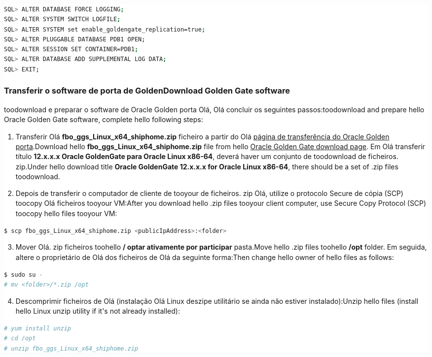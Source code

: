 ```bash
SQL> ALTER DATABASE FORCE LOGGING;
SQL> ALTER SYSTEM SWITCH LOGFILE;
SQL> ALTER SYSTEM set enable_goldengate_replication=true;
SQL> ALTER PLUGGABLE DATABASE PDB1 OPEN;
SQL> ALTER SESSION SET CONTAINER=PDB1;
SQL> ALTER DATABASE ADD SUPPLEMENTAL LOG DATA;
SQL> EXIT;
```

### <a name="download-golden-gate-software"></a><span data-ttu-id="827bb-184">Transferir o software de porta de Golden</span><span class="sxs-lookup"><span data-stu-id="827bb-184">Download Golden Gate software</span></span>
<span data-ttu-id="827bb-185">toodownload e preparar o software de Oracle Golden porta Olá, Olá concluir os seguintes passos:</span><span class="sxs-lookup"><span data-stu-id="827bb-185">toodownload and prepare hello Oracle Golden Gate software, complete hello following steps:</span></span>

1. <span data-ttu-id="827bb-186">Transferir Olá **fbo_ggs_Linux_x64_shiphome.zip** ficheiro a partir do Olá [página de transferência do Oracle Golden porta](http://www.oracle.com/technetwork/middleware/goldengate/downloads/index.html).</span><span class="sxs-lookup"><span data-stu-id="827bb-186">Download hello **fbo_ggs_Linux_x64_shiphome.zip** file from hello [Oracle Golden Gate download page](http://www.oracle.com/technetwork/middleware/goldengate/downloads/index.html).</span></span> <span data-ttu-id="827bb-187">Em Olá transferir título **12.x.x.x Oracle GoldenGate para Oracle Linux x86-64**, deverá haver um conjunto de toodownload de ficheiros. zip.</span><span class="sxs-lookup"><span data-stu-id="827bb-187">Under hello download title **Oracle GoldenGate 12.x.x.x for Oracle Linux x86-64**, there should be a set of .zip files toodownload.</span></span>

2. <span data-ttu-id="827bb-188">Depois de transferir o computador de cliente de tooyour de ficheiros. zip Olá, utilize o protocolo Secure de cópia (SCP) toocopy Olá ficheiros tooyour VM:</span><span class="sxs-lookup"><span data-stu-id="827bb-188">After you download hello .zip files tooyour client computer, use Secure Copy Protocol (SCP) toocopy hello files tooyour VM:</span></span>

  ```bash
  $ scp fbo_ggs_Linux_x64_shiphome.zip <publicIpAddress>:<folder>
  ```

3. <span data-ttu-id="827bb-189">Mover Olá. zip ficheiros toohello **/ optar ativamente por participar** pasta.</span><span class="sxs-lookup"><span data-stu-id="827bb-189">Move hello .zip files toohello **/opt** folder.</span></span> <span data-ttu-id="827bb-190">Em seguida, altere o proprietário de Olá dos ficheiros de Olá da seguinte forma:</span><span class="sxs-lookup"><span data-stu-id="827bb-190">Then change hello owner of hello files as follows:</span></span>

  ```bash
  $ sudo su -
  # mv <folder>/*.zip /opt
  ```

4. <span data-ttu-id="827bb-191">Descomprimir ficheiros de Olá (instalação Olá Linux deszipe utilitário se ainda não estiver instalado):</span><span class="sxs-lookup"><span data-stu-id="827bb-191">Unzip hello files (install hello Linux unzip utility if it's not already installed):</span></span>

  ```bash
  # yum install unzip
  # cd /opt
  # unzip fbo_ggs_Linux_x64_shiphome.zip
  ```

